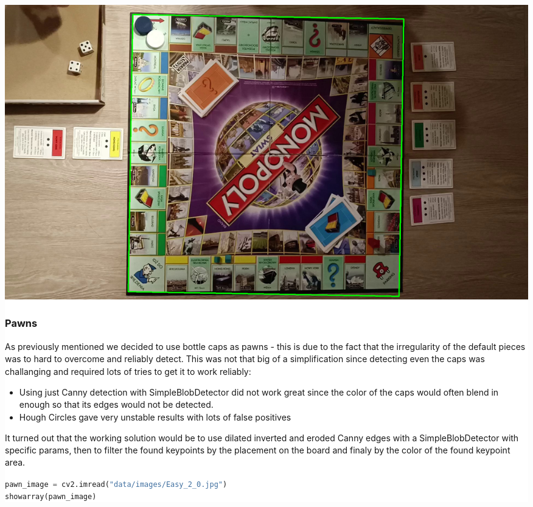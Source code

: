 
    
![png](report_files/report_10_0.png)
    


### Pawns

As previously mentioned we decided to use bottle caps as pawns - this is due to the fact that the irregularity of the default pieces was to hard to overcome and reliably detect.
This was not that big of a simplification since detecting even the caps was challanging and required lots of tries to get it to work reliably:
- Using just Canny detection with SimpleBlobDetector did not work great since the color of the caps would often blend in enough so that its edges would not be detected.
- Hough Circles gave very unstable results with lots of false positives

It turned out that the working solution would be to use dilated inverted and eroded Canny edges with a SimpleBlobDetector with specific params, then to filter the found keypoints by the placement on the board and finaly by the color of the found keypoint area.


```python
pawn_image = cv2.imread("data/images/Easy_2_0.jpg")
showarray(pawn_image)
```


    